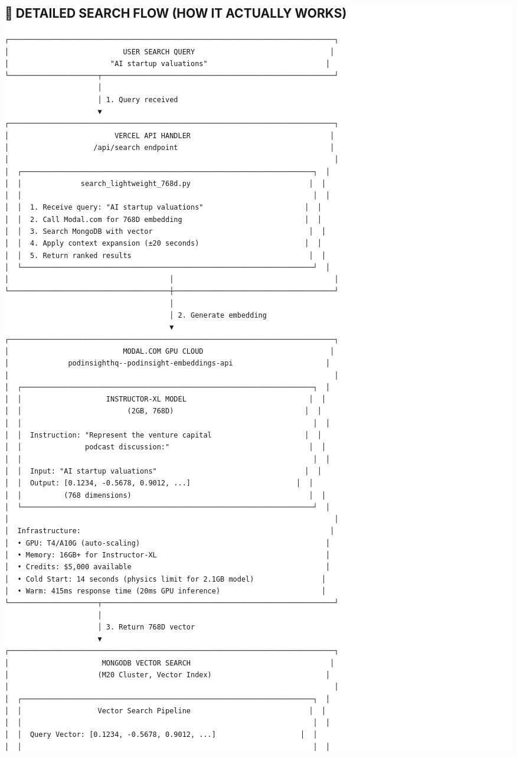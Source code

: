 
## 🔄 DETAILED SEARCH FLOW (HOW IT ACTUALLY WORKS)

```
┌─────────────────────────────────────────────────────────────────────────────┐
│                           USER SEARCH QUERY                                │
│                        "AI startup valuations"                            │
└─────────────────────┬───────────────────────────────────────────────────────┘
                      │
                      │ 1. Query received
                      ▼
┌─────────────────────────────────────────────────────────────────────────────┐
│                         VERCEL API HANDLER                                 │
│                    /api/search endpoint                                    │
│                                                                             │
│  ┌─────────────────────────────────────────────────────────────────────┐  │
│  │              search_lightweight_768d.py                            │  │
│  │                                                                     │  │
│  │  1. Receive query: "AI startup valuations"                        │  │
│  │  2. Call Modal.com for 768D embedding                             │  │
│  │  3. Search MongoDB with vector                                     │  │
│  │  4. Apply context expansion (±20 seconds)                         │  │
│  │  5. Return ranked results                                          │  │
│  └─────────────────────────────────────────────────────────────────────┘  │
│                                      │                                      │
└──────────────────────────────────────┼──────────────────────────────────────┘
                                       │
                                       │ 2. Generate embedding
                                       ▼
┌─────────────────────────────────────────────────────────────────────────────┐
│                           MODAL.COM GPU CLOUD                              │
│              podinsighthq--podinsight-embeddings-api                      │
│                                                                             │
│  ┌─────────────────────────────────────────────────────────────────────┐  │
│  │                    INSTRUCTOR-XL MODEL                             │  │
│  │                         (2GB, 768D)                               │  │
│  │                                                                     │  │
│  │  Instruction: "Represent the venture capital                      │  │
│  │               podcast discussion:"                                 │  │
│  │                                                                     │  │
│  │  Input: "AI startup valuations"                                   │  │
│  │  Output: [0.1234, -0.5678, 0.9012, ...]                         │  │
│  │          (768 dimensions)                                          │  │
│  └─────────────────────────────────────────────────────────────────────┘  │
│                                                                             │
│  Infrastructure:                                                           │
│  • GPU: T4/A10G (auto-scaling)                                            │
│  • Memory: 16GB+ for Instructor-XL                                        │
│  • Credits: $5,000 available                                              │
│  • Cold Start: 14 seconds (physics limit for 2.1GB model)                │
│  • Warm: 415ms response time (20ms GPU inference)                        │
└─────────────────────┬───────────────────────────────────────────────────────┘
                      │
                      │ 3. Return 768D vector
                      ▼
┌─────────────────────────────────────────────────────────────────────────────┐
│                      MONGODB VECTOR SEARCH                                 │
│                     (M20 Cluster, Vector Index)                           │
│                                                                             │
│  ┌─────────────────────────────────────────────────────────────────────┐  │
│  │                  Vector Search Pipeline                            │  │
│  │                                                                     │  │
│  │  Query Vector: [0.1234, -0.5678, 0.9012, ...]                    │  │
│  │                                                                     │  │
```